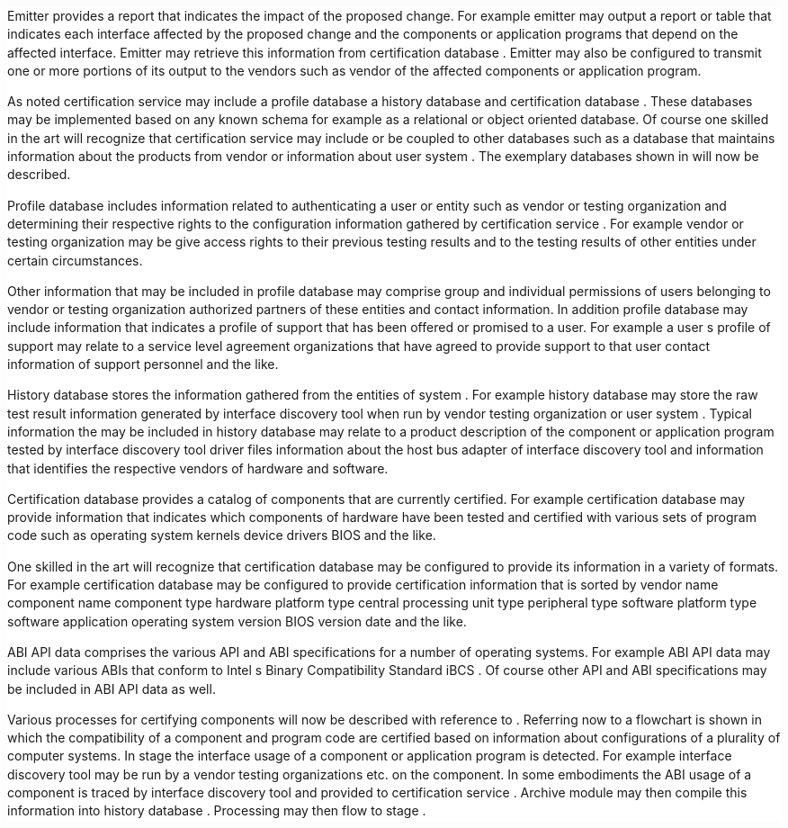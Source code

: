 Emitter provides a report that indicates the impact of the proposed change. For example emitter may output a report or table that indicates each interface affected by the proposed change and the components or application programs that depend on the affected interface. Emitter may retrieve this information from certification database . Emitter may also be configured to transmit one or more portions of its output to the vendors such as vendor of the affected components or application program.

As noted certification service may include a profile database a history database and certification database . These databases may be implemented based on any known schema for example as a relational or object oriented database. Of course one skilled in the art will recognize that certification service may include or be coupled to other databases such as a database that maintains information about the products from vendor or information about user system . The exemplary databases shown in will now be described.

Profile database includes information related to authenticating a user or entity such as vendor or testing organization and determining their respective rights to the configuration information gathered by certification service . For example vendor or testing organization may be give access rights to their previous testing results and to the testing results of other entities under certain circumstances.

Other information that may be included in profile database may comprise group and individual permissions of users belonging to vendor or testing organization authorized partners of these entities and contact information. In addition profile database may include information that indicates a profile of support that has been offered or promised to a user. For example a user s profile of support may relate to a service level agreement organizations that have agreed to provide support to that user contact information of support personnel and the like.

History database stores the information gathered from the entities of system . For example history database may store the raw test result information generated by interface discovery tool when run by vendor testing organization or user system . Typical information the may be included in history database may relate to a product description of the component or application program tested by interface discovery tool driver files information about the host bus adapter of interface discovery tool and information that identifies the respective vendors of hardware and software.

Certification database provides a catalog of components that are currently certified. For example certification database may provide information that indicates which components of hardware have been tested and certified with various sets of program code such as operating system kernels device drivers BIOS and the like.

One skilled in the art will recognize that certification database may be configured to provide its information in a variety of formats. For example certification database may be configured to provide certification information that is sorted by vendor name component name component type hardware platform type central processing unit type peripheral type software platform type software application operating system version BIOS version date and the like.

ABI API data comprises the various API and ABI specifications for a number of operating systems. For example ABI API data may include various ABIs that conform to Intel s Binary Compatibility Standard iBCS . Of course other API and ABI specifications may be included in ABI API data as well.

Various processes for certifying components will now be described with reference to . Referring now to a flowchart is shown in which the compatibility of a component and program code are certified based on information about configurations of a plurality of computer systems. In stage the interface usage of a component or application program is detected. For example interface discovery tool may be run by a vendor testing organizations etc. on the component. In some embodiments the ABI usage of a component is traced by interface discovery tool and provided to certification service . Archive module may then compile this information into history database . Processing may then flow to stage .
